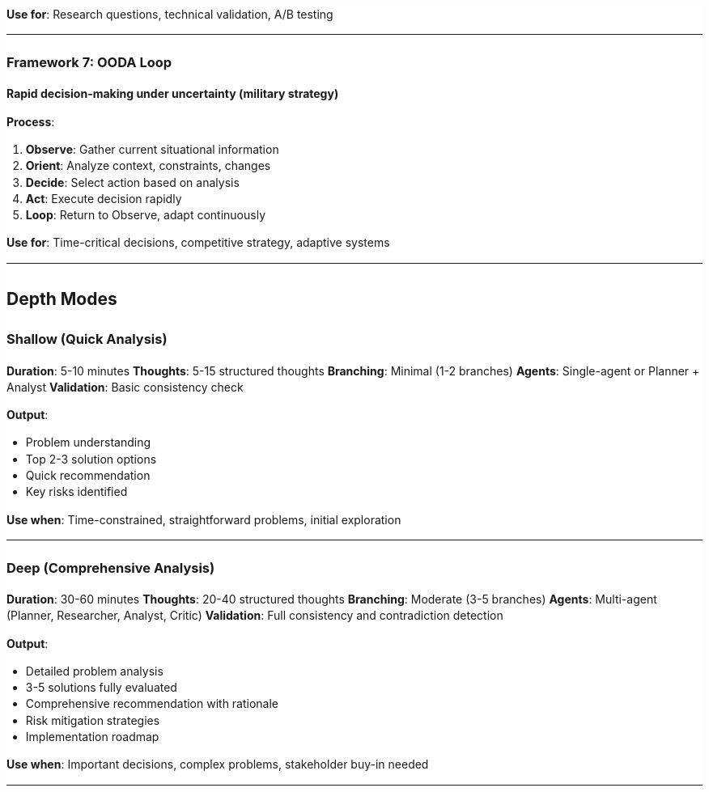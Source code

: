**Use for**: Research questions, technical validation, A/B testing

---

### Framework 7: OODA Loop
**Rapid decision-making under uncertainty (military strategy)**

**Process**:
1. **Observe**: Gather current situational information
2. **Orient**: Analyze context, constraints, changes
3. **Decide**: Select action based on analysis
4. **Act**: Execute decision rapidly
5. **Loop**: Return to Observe, adapt continuously

**Use for**: Time-critical decisions, competitive strategy, adaptive systems

---

## Depth Modes

### Shallow (Quick Analysis)
**Duration**: 5-10 minutes
**Thoughts**: 5-15 structured thoughts
**Branching**: Minimal (1-2 branches)
**Agents**: Single-agent or Planner + Analyst
**Validation**: Basic consistency check

**Output**:
- Problem understanding
- Top 2-3 solution options
- Quick recommendation
- Key risks identified

**Use when**: Time-constrained, straightforward problems, initial exploration

---

### Deep (Comprehensive Analysis)
**Duration**: 30-60 minutes
**Thoughts**: 20-40 structured thoughts
**Branching**: Moderate (3-5 branches)
**Agents**: Multi-agent (Planner, Researcher, Analyst, Critic)
**Validation**: Full consistency and contradiction detection

**Output**:
- Detailed problem analysis
- 3-5 solutions fully evaluated
- Comprehensive recommendation with rationale
- Risk mitigation strategies
- Implementation roadmap

**Use when**: Important decisions, complex problems, stakeholder buy-in needed

---

